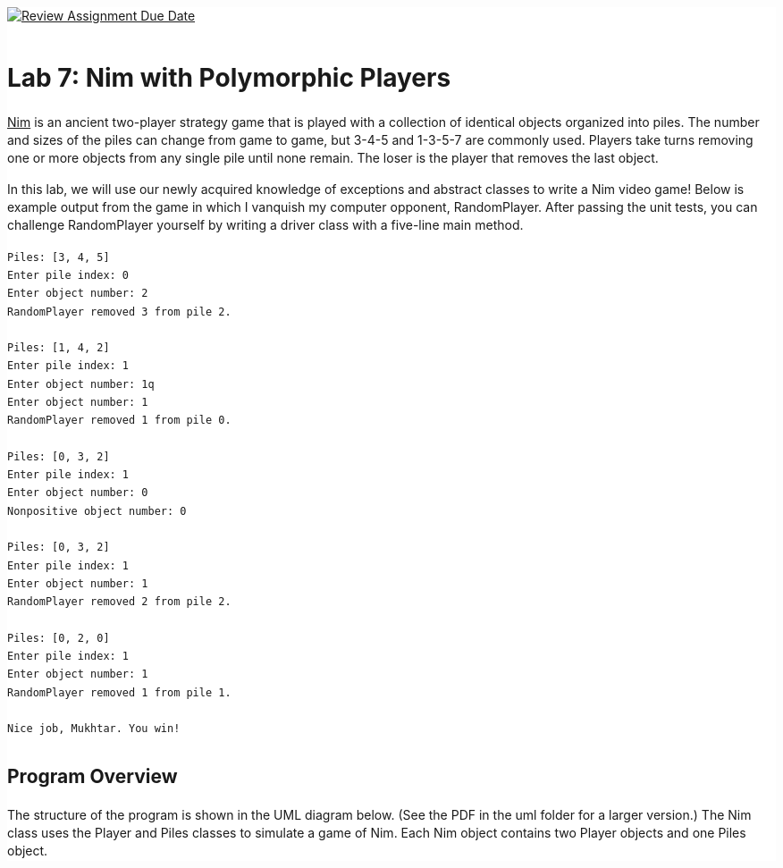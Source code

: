 [![Review Assignment Due Date](https://classroom.github.com/assets/deadline-readme-button-24ddc0f5d75046c5622901739e7c5dd533143b0c8e959d652212380cedb1ea36.svg)](https://classroom.github.com/a/J5pd-iVH)
# Lab 7: Nim with Polymorphic Players

[Nim](https://en.wikipedia.org/wiki/Nim) is an ancient two-player strategy game that is played with a collection of identical objects organized into piles.
The number and sizes of the piles can change from game to game, but 3-4-5 and 1-3-5-7 are commonly used.
Players take turns removing one or more objects from any single pile until none remain.
The loser is the player that removes the last object.

In this lab, we will use our newly acquired knowledge of exceptions and abstract classes to write a Nim video game!
Below is example output from the game in which I vanquish my computer opponent, RandomPlayer.
After passing the unit tests, you can challenge RandomPlayer yourself by writing a driver class with a five-line main method.

```text
Piles: [3, 4, 5]
Enter pile index: 0
Enter object number: 2
RandomPlayer removed 3 from pile 2.

Piles: [1, 4, 2]
Enter pile index: 1
Enter object number: 1q
Enter object number: 1
RandomPlayer removed 1 from pile 0.

Piles: [0, 3, 2]
Enter pile index: 1
Enter object number: 0
Nonpositive object number: 0

Piles: [0, 3, 2]
Enter pile index: 1
Enter object number: 1
RandomPlayer removed 2 from pile 2.

Piles: [0, 2, 0]
Enter pile index: 1
Enter object number: 1
RandomPlayer removed 1 from pile 1.

Nice job, Mukhtar. You win!
```

## Program Overview

The structure of the program is shown in the UML diagram below.
(See the PDF in the uml folder for a larger version.)
The Nim class uses the Player and Piles classes to simulate a game of Nim.
Each Nim object contains two Player objects and one Piles object.
